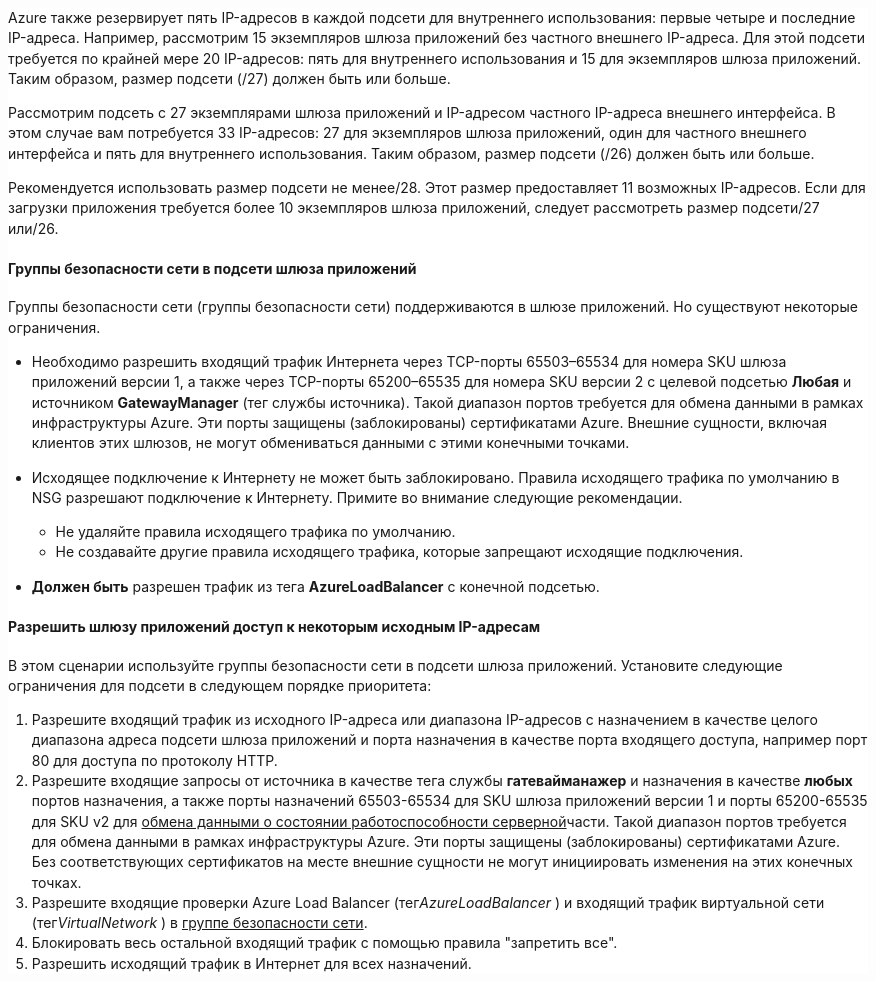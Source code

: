Azure также резервирует пять IP-адресов в каждой подсети для внутреннего использования: первые четыре и последние IP-адреса. Например, рассмотрим 15 экземпляров шлюза приложений без частного внешнего IP-адреса. Для этой подсети требуется по крайней мере 20 IP-адресов: пять для внутреннего использования и 15 для экземпляров шлюза приложений. Таким образом, размер подсети (/27) должен быть или больше.

Рассмотрим подсеть с 27 экземплярами шлюза приложений и IP-адресом частного IP-адреса внешнего интерфейса. В этом случае вам потребуется 33 IP-адресов: 27 для экземпляров шлюза приложений, один для частного внешнего интерфейса и пять для внутреннего использования. Таким образом, размер подсети (/26) должен быть или больше.

Рекомендуется использовать размер подсети не менее/28. Этот размер предоставляет 11 возможных IP-адресов. Если для загрузки приложения требуется более 10 экземпляров шлюза приложений, следует рассмотреть размер подсети/27 или/26.

#### <a name="network-security-groups-on-the-application-gateway-subnet"></a>Группы безопасности сети в подсети шлюза приложений

Группы безопасности сети (группы безопасности сети) поддерживаются в шлюзе приложений. Но существуют некоторые ограничения.

- Необходимо разрешить входящий трафик Интернета через TCP-порты 65503–65534 для номера SKU шлюза приложений версии 1, а также через TCP-порты 65200–65535 для номера SKU версии 2 с целевой подсетью **Любая** и источником **GatewayManager** (тег службы источника). Такой диапазон портов требуется для обмена данными в рамках инфраструктуры Azure. Эти порты защищены (заблокированы) сертификатами Azure. Внешние сущности, включая клиентов этих шлюзов, не могут обмениваться данными с этими конечными точками.

- Исходящее подключение к Интернету не может быть заблокировано. Правила исходящего трафика по умолчанию в NSG разрешают подключение к Интернету. Примите во внимание следующие рекомендации.

  - Не удаляйте правила исходящего трафика по умолчанию.
  - Не создавайте другие правила исходящего трафика, которые запрещают исходящие подключения.

- **Должен быть** разрешен трафик из тега **AzureLoadBalancer** с конечной подсетью.

#### <a name="allow-application-gateway-access-to-a-few-source-ips"></a>Разрешить шлюзу приложений доступ к некоторым исходным IP-адресам

В этом сценарии используйте группы безопасности сети в подсети шлюза приложений. Установите следующие ограничения для подсети в следующем порядке приоритета:

1. Разрешите входящий трафик из исходного IP-адреса или диапазона IP-адресов с назначением в качестве целого диапазона адреса подсети шлюза приложений и порта назначения в качестве порта входящего доступа, например порт 80 для доступа по протоколу HTTP.
2. Разрешите входящие запросы от источника в качестве тега службы **гатевайманажер** и назначения в качестве **любых** портов назначения, а также порты назначений 65503-65534 для SKU шлюза приложений версии 1 и порты 65200-65535 для SKU v2 для [обмена данными о состоянии работоспособности серверной](https://docs.microsoft.com/azure/application-gateway/application-gateway-diagnostics)части. Такой диапазон портов требуется для обмена данными в рамках инфраструктуры Azure. Эти порты защищены (заблокированы) сертификатами Azure. Без соответствующих сертификатов на месте внешние сущности не могут инициировать изменения на этих конечных точках.
3. Разрешите входящие проверки Azure Load Balancer (тег*AzureLoadBalancer* ) и входящий трафик виртуальной сети (тег*VirtualNetwork* ) в [группе безопасности сети](https://docs.microsoft.com/azure/virtual-network/security-overview).
4. Блокировать весь остальной входящий трафик с помощью правила "запретить все".
5. Разрешить исходящий трафик в Интернет для всех назначений.
